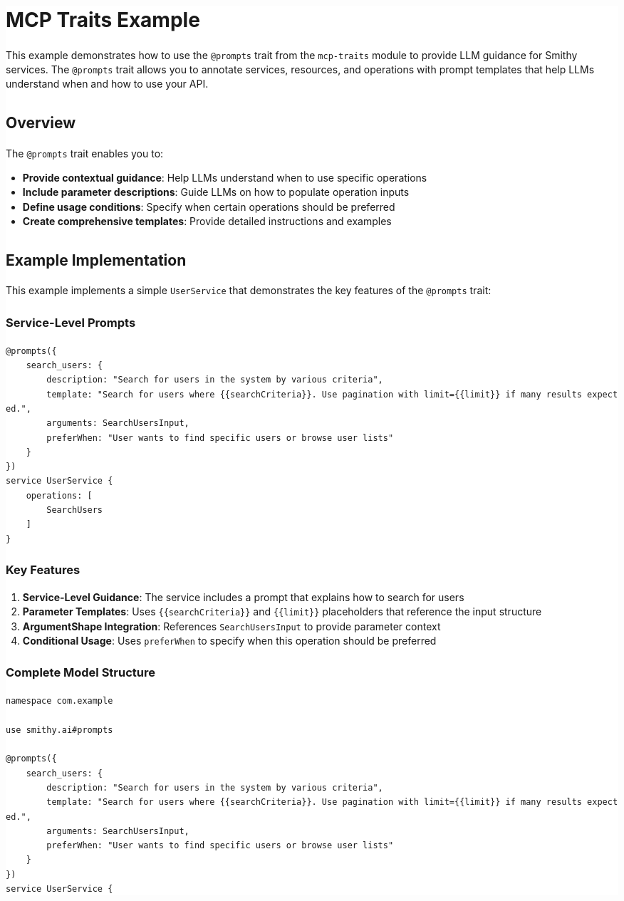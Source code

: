 # MCP Traits Example

This example demonstrates how to use the `@prompts` trait from the `mcp-traits` module to provide LLM guidance for Smithy services. The `@prompts` trait allows you to annotate services, resources, and operations with prompt templates that help LLMs understand when and how to use your API.

## Overview

The `@prompts` trait enables you to:

- **Provide contextual guidance**: Help LLMs understand when to use specific operations
- **Include parameter descriptions**: Guide LLMs on how to populate operation inputs
- **Define usage conditions**: Specify when certain operations should be preferred
- **Create comprehensive templates**: Provide detailed instructions and examples

## Example Implementation

This example implements a simple `UserService` that demonstrates the key features of the `@prompts` trait:

### Service-Level Prompts

```smithy
@prompts({
    search_users: { 
        description: "Search for users in the system by various criteria", 
        template: "Search for users where {{searchCriteria}}. Use pagination with limit={{limit}} if many results expected.", 
        arguments: SearchUsersInput, 
        preferWhen: "User wants to find specific users or browse user lists" 
    }
})
service UserService {
    operations: [
        SearchUsers
    ]
}
```

### Key Features

1. **Service-Level Guidance**: The service includes a prompt that explains how to search for users
2. **Parameter Templates**: Uses `{{searchCriteria}}` and `{{limit}}` placeholders that reference the input structure
3. **ArgumentShape Integration**: References `SearchUsersInput` to provide parameter context
4. **Conditional Usage**: Uses `preferWhen` to specify when this operation should be preferred

### Complete Model Structure

```smithy
namespace com.example

use smithy.ai#prompts

@prompts({
    search_users: { 
        description: "Search for users in the system by various criteria", 
        template: "Search for users where {{searchCriteria}}. Use pagination with limit={{limit}} if many results expected.", 
        arguments: SearchUsersInput, 
        preferWhen: "User wants to find specific users or browse user lists" 
    }
})
service UserService {
```